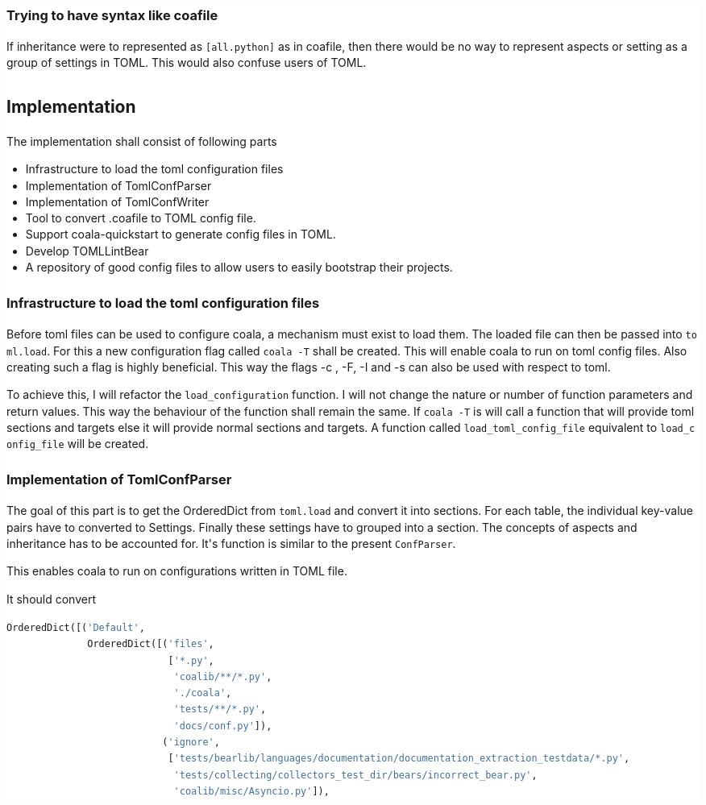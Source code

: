 
### Trying to have syntax like coafile
If inheritance were to represented as `[all.python]` as in coafile,
then there would be no way to represent aspects or setting as a group
of settings in TOML. This would also confuse users of TOML.


## Implementation

The implementation shall consist of following parts

- Infrastructure to load the toml configuration files
- Implementation of TomlConfParser
- Implementation of TomlConfWriter
- Tool to convert .coafile to TOML config file.
- Support coala-quickstart to generate config files in TOML.
- Develop TOMLLintBear
- A repository of good config files to allow users to easily
bootstrap their projects.


### Infrastructure to load the toml configuration files

Before toml files can be used to configure coala, a mechanism
must exist to load them. The loaded file can then be passed
into `toml.load`. For this a new configuration flag
called `coala -T` shall be created. This will enable coala to
run on toml config files. Also creating such a flag is highly
beneficial. This way the flags -c , -F, -I and -s can also be
used with respect to toml.

To achieve this, I will refactor the `load_configuration` function.
I will not change the nature or number of function parameters
and return values. This way the behaviour of the function shall
remain the same. If `coala -T` is will call a function that
will provide toml sections and targets else it will provide normal
sections and targets. A function called `load_toml_config_file`
equivalent to `load_config_file` will be created.


### Implementation of TomlConfParser

The goal of this part is to get the OrderedDict from `toml.load`
and convert it into sections. For each table, the individual
key-value pairs have to converted to Settings. Finally these
settings have to grouped into a section. The concepts of
aspects and inheritance has to be accounted for. It's
function is similar to the present `ConfParser`.

This enables coala to run on configurations written in TOML
file.

It should convert

```python
OrderedDict([('Default',
              OrderedDict([('files',
                            ['*.py',
                             'coalib/**/*.py',
                             './coala',
                             'tests/**/*.py',
                             'docs/conf.py']),
                           ('ignore',
                            ['tests/bearlib/languages/documentation/documentation_extraction_testdata/*.py',
                             'tests/collecting/collectors_test_dir/bears/incorrect_bear.py',
                             'coalib/misc/Asyncio.py']),
```